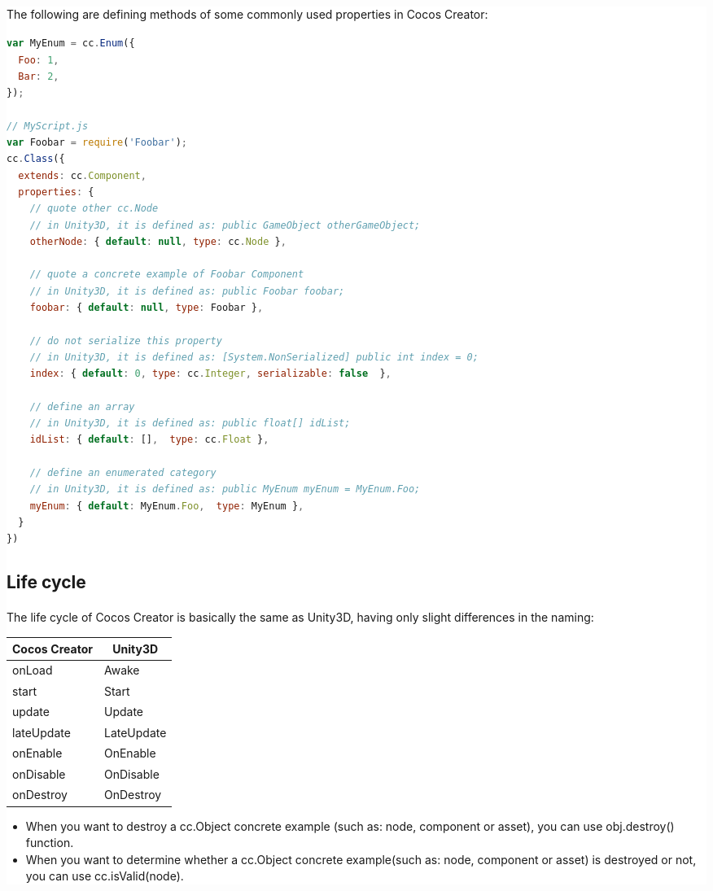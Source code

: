 The following are defining methods of some commonly used properties in Cocos Creator:

```javascript
var MyEnum = cc.Enum({
  Foo: 1,
  Bar: 2,
});

// MyScript.js
var Foobar = require('Foobar');
cc.Class({
  extends: cc.Component,
  properties: {
    // quote other cc.Node
    // in Unity3D, it is defined as: public GameObject otherGameObject;
    otherNode: { default: null, type: cc.Node },

    // quote a concrete example of Foobar Component
    // in Unity3D, it is defined as: public Foobar foobar;
    foobar: { default: null, type: Foobar },

    // do not serialize this property
    // in Unity3D, it is defined as: [System.NonSerialized] public int index = 0;
    index: { default: 0, type: cc.Integer, serializable: false  },

    // define an array
    // in Unity3D, it is defined as: public float[] idList;
    idList: { default: [],  type: cc.Float },

    // define an enumerated category
    // in Unity3D, it is defined as: public MyEnum myEnum = MyEnum.Foo;
    myEnum: { default: MyEnum.Foo,  type: MyEnum },
  }
})
```

## Life cycle

The life cycle of Cocos Creator is basically the same as Unity3D, having only slight differences in the naming:

 Cocos Creator | Unity3D
 -------- | -------
 onLoad | Awake
 start | Start
 update | Update
 lateUpdate | LateUpdate
 onEnable | OnEnable
 onDisable | OnDisable
 onDestroy | OnDestroy

 - When you want to destroy a cc.Object concrete example (such as: node, component or asset), you can use obj.destroy() function.
 - When you want to determine whether a cc.Object concrete example(such as: node, component or asset) is destroyed or not, you can use cc.isValid(node).

